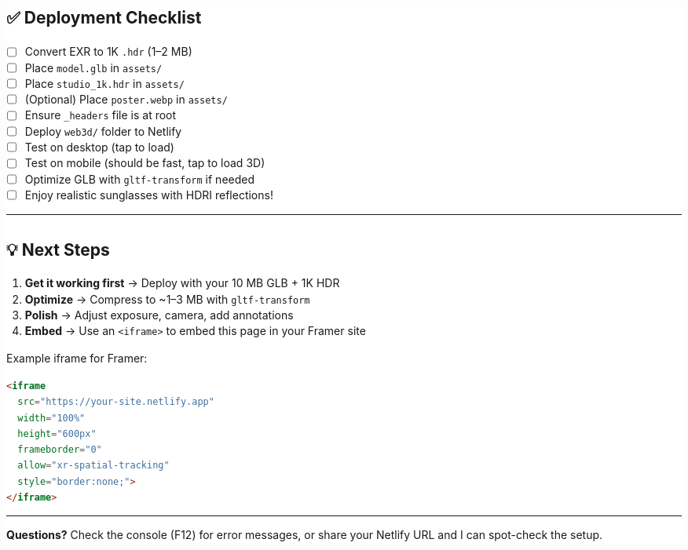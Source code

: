 ## ✅ Deployment Checklist

- [ ] Convert EXR to 1K `.hdr` (1–2 MB)
- [ ] Place `model.glb` in `assets/`
- [ ] Place `studio_1k.hdr` in `assets/`
- [ ] (Optional) Place `poster.webp` in `assets/`
- [ ] Ensure `_headers` file is at root
- [ ] Deploy `web3d/` folder to Netlify
- [ ] Test on desktop (tap to load)
- [ ] Test on mobile (should be fast, tap to load 3D)
- [ ] Optimize GLB with `gltf-transform` if needed
- [ ] Enjoy realistic sunglasses with HDRI reflections!

---

## 💡 Next Steps

1. **Get it working first** → Deploy with your 10 MB GLB + 1K HDR
2. **Optimize** → Compress to ~1–3 MB with `gltf-transform`
3. **Polish** → Adjust exposure, camera, add annotations
4. **Embed** → Use an `<iframe>` to embed this page in your Framer site

Example iframe for Framer:
```html
<iframe
  src="https://your-site.netlify.app"
  width="100%"
  height="600px"
  frameborder="0"
  allow="xr-spatial-tracking"
  style="border:none;">
</iframe>
```

---

**Questions?** Check the console (F12) for error messages, or share your Netlify URL and I can spot-check the setup.
